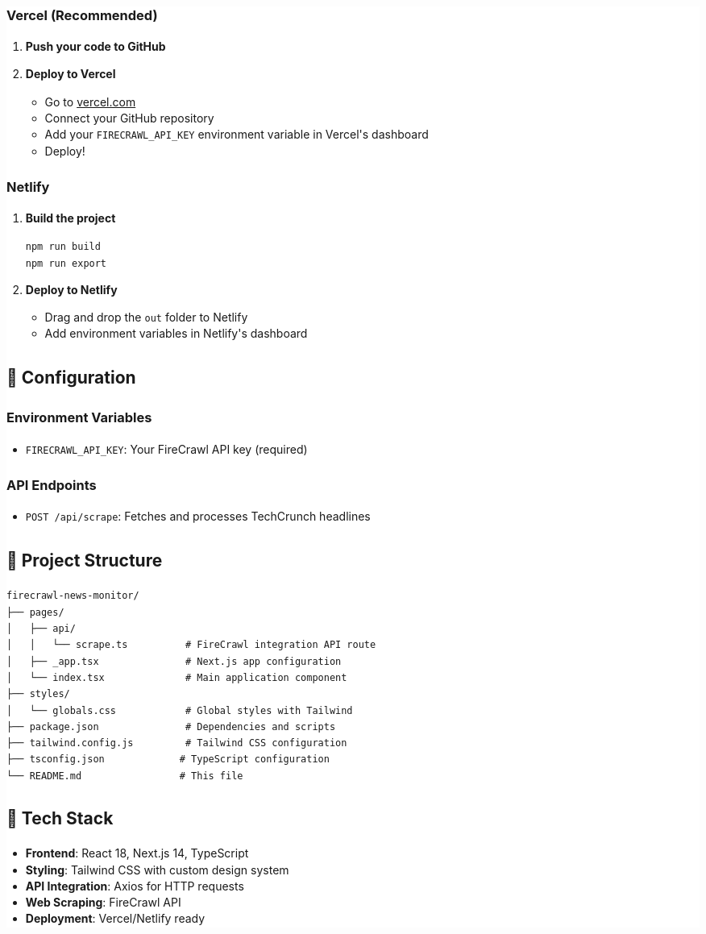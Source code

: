 ### Vercel (Recommended)

1. **Push your code to GitHub**

2. **Deploy to Vercel**
   - Go to [vercel.com](https://vercel.com)
   - Connect your GitHub repository
   - Add your `FIRECRAWL_API_KEY` environment variable in Vercel's dashboard
   - Deploy!

### Netlify

1. **Build the project**
   ```bash
   npm run build
   npm run export
   ```

2. **Deploy to Netlify**
   - Drag and drop the `out` folder to Netlify
   - Add environment variables in Netlify's dashboard

## 🔧 Configuration

### Environment Variables

- `FIRECRAWL_API_KEY`: Your FireCrawl API key (required)

### API Endpoints

- `POST /api/scrape`: Fetches and processes TechCrunch headlines

## 📁 Project Structure

```
firecrawl-news-monitor/
├── pages/
│   ├── api/
│   │   └── scrape.ts          # FireCrawl integration API route
│   ├── _app.tsx               # Next.js app configuration
│   └── index.tsx              # Main application component
├── styles/
│   └── globals.css            # Global styles with Tailwind
├── package.json               # Dependencies and scripts
├── tailwind.config.js         # Tailwind CSS configuration
├── tsconfig.json             # TypeScript configuration
└── README.md                 # This file
```

## 🎨 Tech Stack

- **Frontend**: React 18, Next.js 14, TypeScript
- **Styling**: Tailwind CSS with custom design system
- **API Integration**: Axios for HTTP requests
- **Web Scraping**: FireCrawl API
- **Deployment**: Vercel/Netlify ready
